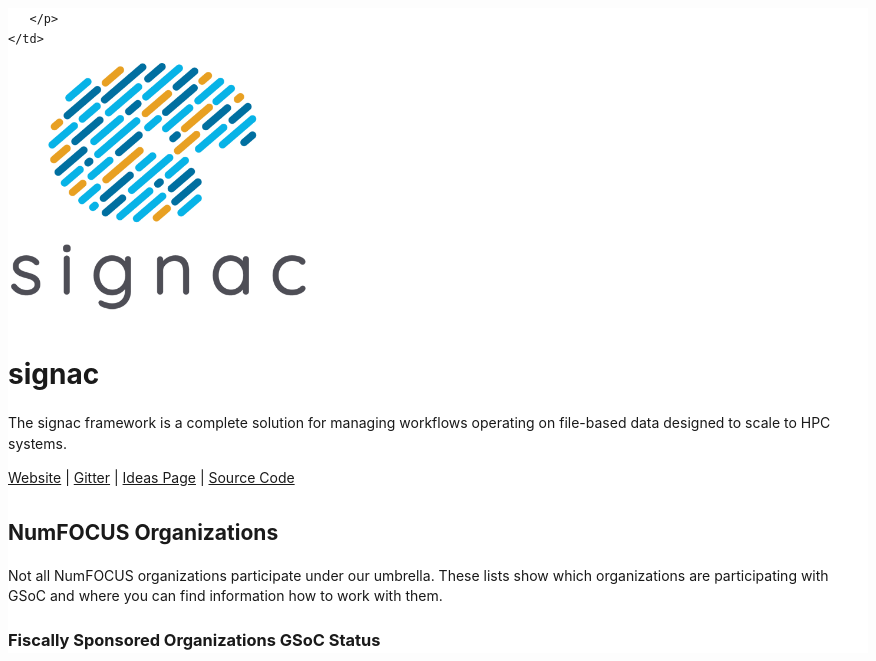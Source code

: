        </p>
    </td>
  </tr>

  <tr>
    <td>
      <img width="300px" src="img/signac.png">
    </td>
    <td>
       <h1>signac</h1>
       <p> The signac framework is a complete solution for managing workflows operating on file-based data designed to scale to HPC systems. </p>
       <p>
         <a href="https://signac.io">Website</a> | <a href="https://gitter.im/signac/Lobby">Gitter</a> | <a href="https://github.com/glotzerlab/signac/wiki/GSoC-2020-Projects">Ideas Page</a> | <a href="https://github.com/glotzerlab/signac"> Source Code</a>
       </p>
    </td>
  </tr>

</table>


## NumFOCUS Organizations

Not all NumFOCUS organizations participate under our umbrella. These lists show
which organizations are participating with GSoC and where you can find
information how to work with them.

### Fiscally Sponsored Organizations GSoC Status
